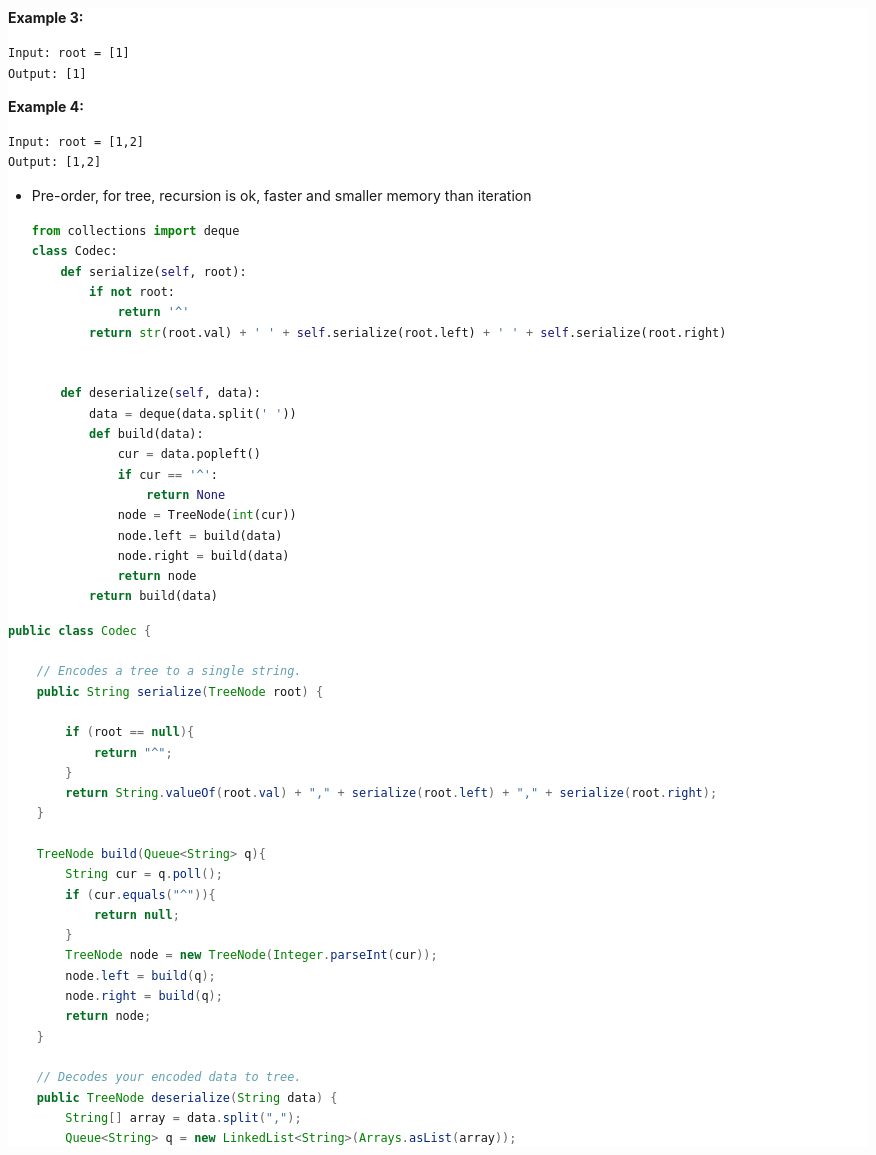 **Example 3:**

```
Input: root = [1]
Output: [1]
```

**Example 4:**

```
Input: root = [1,2]
Output: [1,2]
```

 

+ Pre-order, for tree, recursion is ok, faster and smaller memory than iteration

  ```python
  from collections import deque
  class Codec:
      def serialize(self, root):
          if not root:
              return '^'
          return str(root.val) + ' ' + self.serialize(root.left) + ' ' + self.serialize(root.right)
          
  
      def deserialize(self, data):
          data = deque(data.split(' '))
          def build(data):
              cur = data.popleft()
              if cur == '^':
                  return None
              node = TreeNode(int(cur))
              node.left = build(data)
              node.right = build(data)
              return node
          return build(data)
  ```

  

```java
public class Codec {

    // Encodes a tree to a single string.
    public String serialize(TreeNode root) {
        
        if (root == null){
            return "^";
        }
        return String.valueOf(root.val) + "," + serialize(root.left) + "," + serialize(root.right);
    }

    TreeNode build(Queue<String> q){
        String cur = q.poll();
        if (cur.equals("^")){
            return null;
        }
        TreeNode node = new TreeNode(Integer.parseInt(cur));
        node.left = build(q);
        node.right = build(q);
        return node;
    }
    
    // Decodes your encoded data to tree.
    public TreeNode deserialize(String data) {
        String[] array = data.split(",");
        Queue<String> q = new LinkedList<String>(Arrays.asList(array));
```